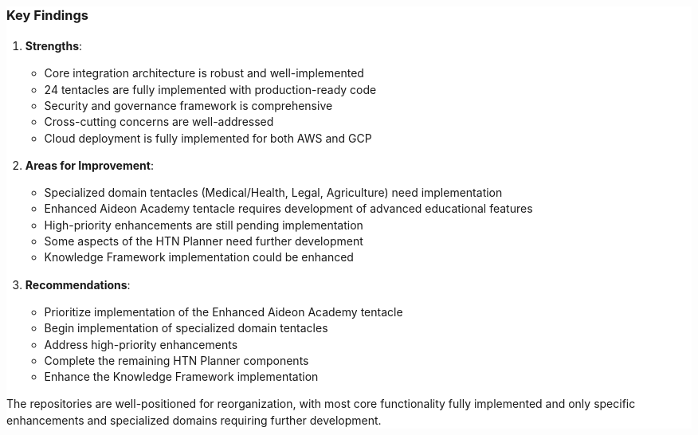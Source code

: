 ### Key Findings

1. **Strengths**:
   - Core integration architecture is robust and well-implemented
   - 24 tentacles are fully implemented with production-ready code
   - Security and governance framework is comprehensive
   - Cross-cutting concerns are well-addressed
   - Cloud deployment is fully implemented for both AWS and GCP

2. **Areas for Improvement**:
   - Specialized domain tentacles (Medical/Health, Legal, Agriculture) need implementation
   - Enhanced Aideon Academy tentacle requires development of advanced educational features
   - High-priority enhancements are still pending implementation
   - Some aspects of the HTN Planner need further development
   - Knowledge Framework implementation could be enhanced

3. **Recommendations**:
   - Prioritize implementation of the Enhanced Aideon Academy tentacle
   - Begin implementation of specialized domain tentacles
   - Address high-priority enhancements
   - Complete the remaining HTN Planner components
   - Enhance the Knowledge Framework implementation

The repositories are well-positioned for reorganization, with most core functionality fully implemented and only specific enhancements and specialized domains requiring further development.

